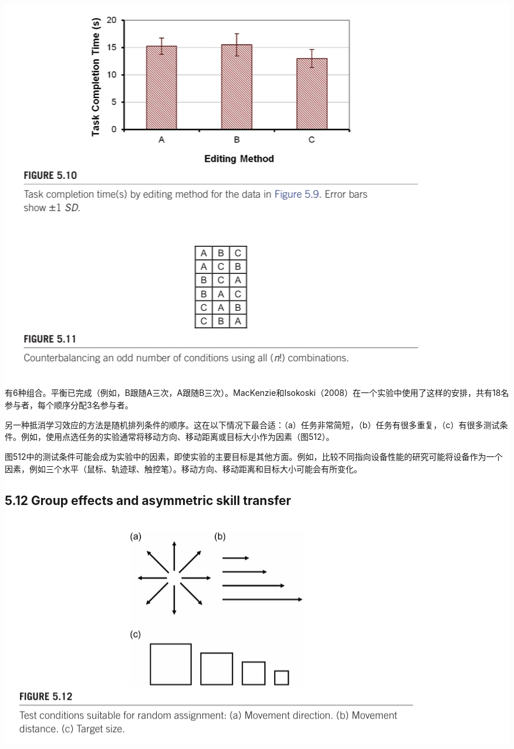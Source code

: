 ![ ](./img/15.png)

有6种组合。平衡已完成（例如，B跟随A三次，A跟随B三次）。MacKenzie和Isokoski（2008）在一个实验中使用了这样的安排，共有18名参与者，每个顺序分配3名参与者。

另一种抵消学习效应的方法是随机排列条件的顺序。这在以下情况下最合适：（a）任务非常简短，（b）任务有很多重复，（c）有很多测试条件。例如，使用点选任务的实验通常将移动方向、移动距离或目标大小作为因素（图512）。

图512中的测试条件可能会成为实验中的因素，即使实验的主要目标是其他方面。例如，比较不同指向设备性能的研究可能将设备作为一个因素，例如三个水平（鼠标、轨迹球、触控笔）。移动方向、移动距离和目标大小可能会有所变化。


## 5.12 Group effects and asymmetric skill transfer

![ ](./img/16.png)